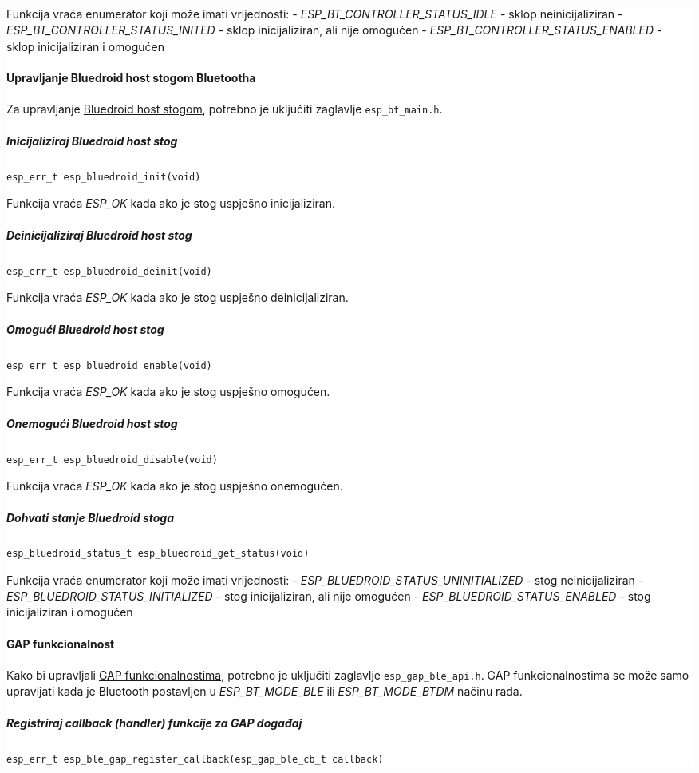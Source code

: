 Funkcija vraća enumerator koji može imati vrijednosti:
	- *ESP_BT_CONTROLLER_STATUS_IDLE* - sklop neinicijaliziran
	- *ESP_BT_CONTROLLER_STATUS_INITED* - sklop inicijaliziran, ali nije omogućen
	- *ESP_BT_CONTROLLER_STATUS_ENABLED* - sklop inicijaliziran i omogućen

#### Upravljanje Bluedroid host stogom Bluetootha

Za upravljanje [Bluedroid host stogom](https://docs.espressif.com/projects/esp-idf/en/stable/esp32/api-reference/bluetooth/esp_bt_main.html#header-file), potrebno je uključiti zaglavlje ```esp_bt_main.h```.

##### Inicijaliziraj Bluedroid host stog
```
esp_err_t esp_bluedroid_init(void)
```

Funkcija vraća *ESP_OK* kada ako je stog uspješno inicijaliziran.

##### Deinicijaliziraj Bluedroid host stog
```
esp_err_t esp_bluedroid_deinit(void)
```

Funkcija vraća *ESP_OK* kada ako je stog uspješno deinicijaliziran.

##### Omogući Bluedroid host stog
```
esp_err_t esp_bluedroid_enable(void)
```

Funkcija vraća *ESP_OK* kada ako je stog uspješno omogućen.

##### Onemogući Bluedroid host stog
```
esp_err_t esp_bluedroid_disable(void)
```

Funkcija vraća *ESP_OK* kada ako je stog uspješno onemogućen.

##### Dohvati stanje Bluedroid stoga
```
esp_bluedroid_status_t esp_bluedroid_get_status(void)
```

Funkcija vraća enumerator koji može imati vrijednosti:
	- *ESP_BLUEDROID_STATUS_UNINITIALIZED* - stog neinicijaliziran
	- *ESP_BLUEDROID_STATUS_INITIALIZED* - stog inicijaliziran, ali nije omogućen
	- *ESP_BLUEDROID_STATUS_ENABLED* - stog inicijaliziran i omogućen

#### GAP funkcionalnost

Kako bi upravljali [GAP funkcionalnostima](https://docs.espressif.com/projects/esp-idf/en/stable/esp32/api-reference/bluetooth/esp_gap_ble.html#header-file), potrebno je uključiti zaglavlje ```esp_gap_ble_api.h```. GAP funkcionalnostima se može samo upravljati kada je Bluetooth postavljen u *ESP_BT_MODE_BLE* ili *ESP_BT_MODE_BTDM* načinu rada.

##### Registriraj callback (handler) funkcije za GAP događaj
```
esp_err_t esp_ble_gap_register_callback(esp_gap_ble_cb_t callback)
```
